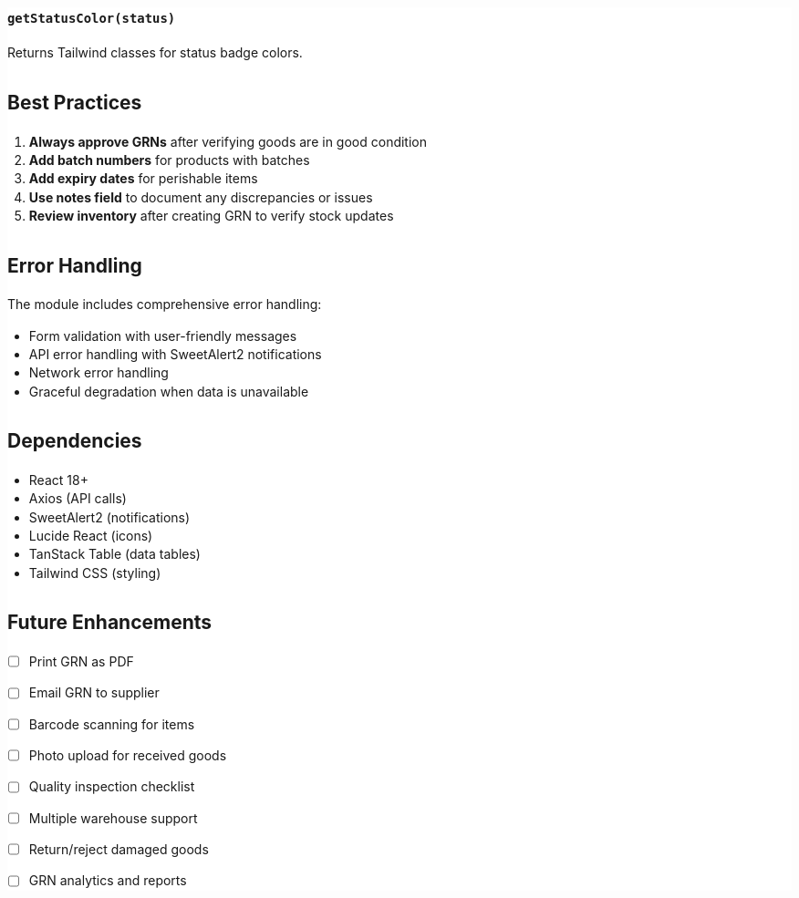 ### `getStatusColor(status)`
Returns Tailwind classes for status badge colors.

## Best Practices

1. **Always approve GRNs** after verifying goods are in good condition
2. **Add batch numbers** for products with batches
3. **Add expiry dates** for perishable items
4. **Use notes field** to document any discrepancies or issues
5. **Review inventory** after creating GRN to verify stock updates

## Error Handling

The module includes comprehensive error handling:
- Form validation with user-friendly messages
- API error handling with SweetAlert2 notifications
- Network error handling
- Graceful degradation when data is unavailable

## Dependencies

- React 18+
- Axios (API calls)
- SweetAlert2 (notifications)
- Lucide React (icons)
- TanStack Table (data tables)
- Tailwind CSS (styling)

## Future Enhancements

- [ ] Print GRN as PDF
- [ ] Email GRN to supplier
- [ ] Barcode scanning for items
- [ ] Photo upload for received goods
- [ ] Quality inspection checklist
- [ ] Multiple warehouse support
- [ ] Return/reject damaged goods
- [ ] GRN analytics and reports

